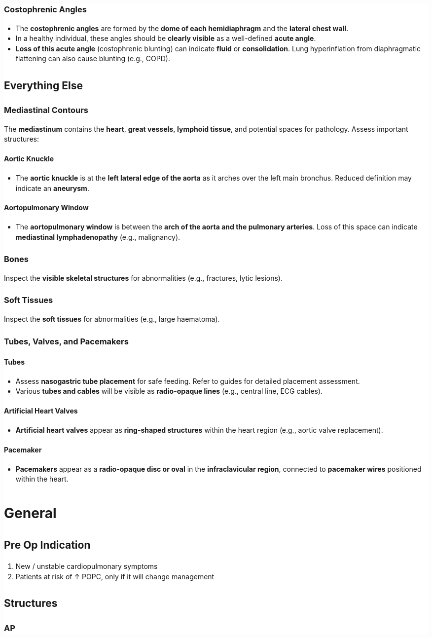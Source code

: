 ### Costophrenic Angles
- The **costophrenic angles** are formed by the **dome of each hemidiaphragm** and the **lateral chest wall**.
- In a healthy individual, these angles should be **clearly visible** as a well-defined **acute angle**.
- **Loss of this acute angle** (costophrenic blunting) can indicate **fluid** or **consolidation**. Lung hyperinflation from diaphragmatic flattening can also cause blunting (e.g., COPD).

## Everything Else

### Mediastinal Contours

The **mediastinum** contains the **heart**, **great vessels**, **lymphoid tissue**, and potential spaces for pathology. Assess important structures:

#### Aortic Knuckle
- The **aortic knuckle** is at the **left lateral edge of the aorta** as it arches over the left main bronchus. Reduced definition may indicate an **aneurysm**.

#### Aortopulmonary Window
- The **aortopulmonary window** is between the **arch of the aorta and the pulmonary arteries**. Loss of this space can indicate **mediastinal lymphadenopathy** (e.g., malignancy).

### Bones

Inspect the **visible skeletal structures** for abnormalities (e.g., fractures, lytic lesions).

### Soft Tissues

Inspect the **soft tissues** for abnormalities (e.g., large haematoma).

### Tubes, Valves, and Pacemakers

#### Tubes
- Assess **nasogastric tube placement** for safe feeding. Refer to guides for detailed placement assessment.
- Various **tubes and cables** will be visible as **radio-opaque lines** (e.g., central line, ECG cables).

#### Artificial Heart Valves
- **Artificial heart valves** appear as **ring-shaped structures** within the heart region (e.g., aortic valve replacement).

#### Pacemaker
- **Pacemakers** appear as a **radio-opaque disc or oval** in the **infraclavicular region**, connected to **pacemaker wires** positioned within the heart.
# General
## Pre Op Indication
1. New / unstable cardiopulmonary symptoms
2. Patients at risk of ↑ POPC, only if it will change management
## Structures
### AP
